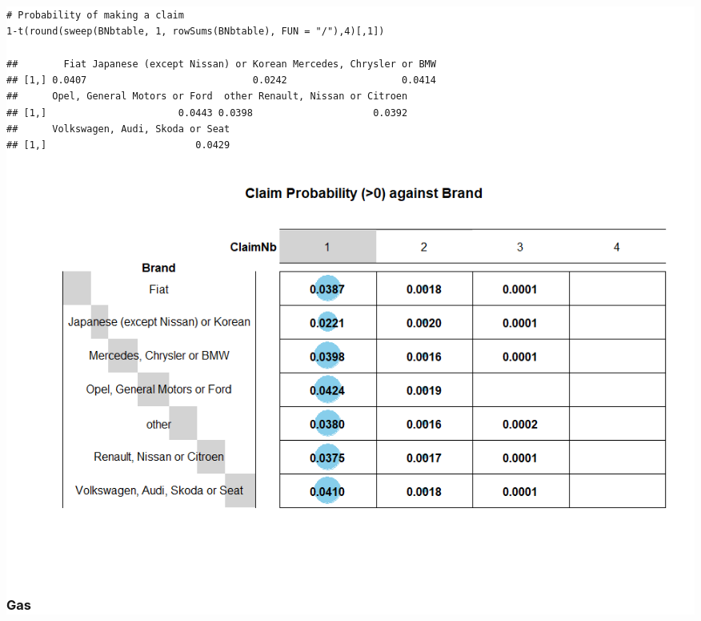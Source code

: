     # Probability of making a claim
    1-t(round(sweep(BNbtable, 1, rowSums(BNbtable), FUN = "/"),4)[,1])

    ##        Fiat Japanese (except Nissan) or Korean Mercedes, Chrysler or BMW
    ## [1,] 0.0407                             0.0242                    0.0414
    ##      Opel, General Motors or Ford  other Renault, Nissan or Citroen
    ## [1,]                       0.0443 0.0398                     0.0392
    ##      Volkswagen, Audi, Skoda or Seat
    ## [1,]                          0.0429

<img src="RealDataCleaning_files/figure-markdown_strict/unnamed-chunk-28-1.png" style="display: block; margin: auto;" />

### Gas

